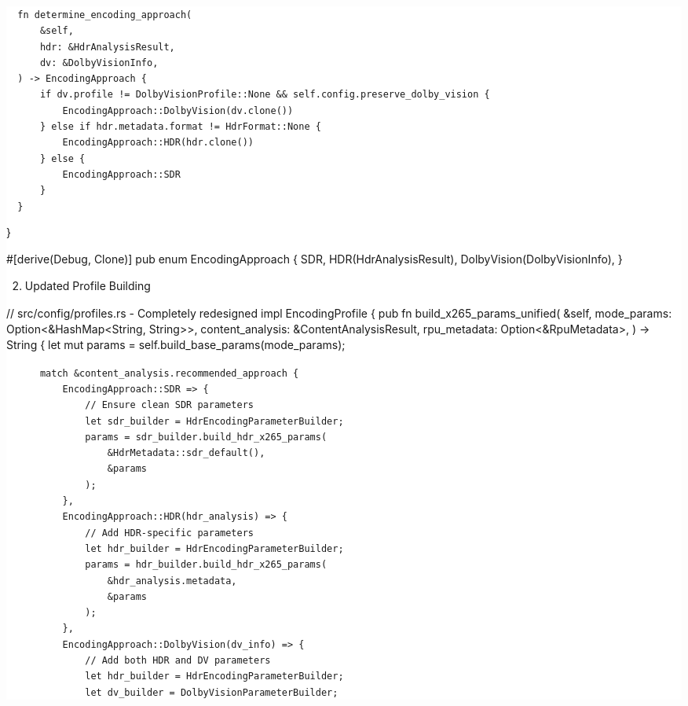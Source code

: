       fn determine_encoding_approach(
          &self,
          hdr: &HdrAnalysisResult,
          dv: &DolbyVisionInfo,
      ) -> EncodingApproach {
          if dv.profile != DolbyVisionProfile::None && self.config.preserve_dolby_vision {
              EncodingApproach::DolbyVision(dv.clone())
          } else if hdr.metadata.format != HdrFormat::None {
              EncodingApproach::HDR(hdr.clone())
          } else {
              EncodingApproach::SDR
          }
      }
  }

  #[derive(Debug, Clone)]
  pub enum EncodingApproach {
      SDR,
      HDR(HdrAnalysisResult),
      DolbyVision(DolbyVisionInfo),
  }

  2. Updated Profile Building

  // src/config/profiles.rs - Completely redesigned
  impl EncodingProfile {
      pub fn build_x265_params_unified(
          &self,
          mode_params: Option<&HashMap<String, String>>,
          content_analysis: &ContentAnalysisResult,
          rpu_metadata: Option<&RpuMetadata>,
      ) -> String {
          let mut params = self.build_base_params(mode_params);

          match &content_analysis.recommended_approach {
              EncodingApproach::SDR => {
                  // Ensure clean SDR parameters
                  let sdr_builder = HdrEncodingParameterBuilder;
                  params = sdr_builder.build_hdr_x265_params(
                      &HdrMetadata::sdr_default(),
                      &params
                  );
              },
              EncodingApproach::HDR(hdr_analysis) => {
                  // Add HDR-specific parameters
                  let hdr_builder = HdrEncodingParameterBuilder;
                  params = hdr_builder.build_hdr_x265_params(
                      &hdr_analysis.metadata,
                      &params
                  );
              },
              EncodingApproach::DolbyVision(dv_info) => {
                  // Add both HDR and DV parameters
                  let hdr_builder = HdrEncodingParameterBuilder;
                  let dv_builder = DolbyVisionParameterBuilder;
